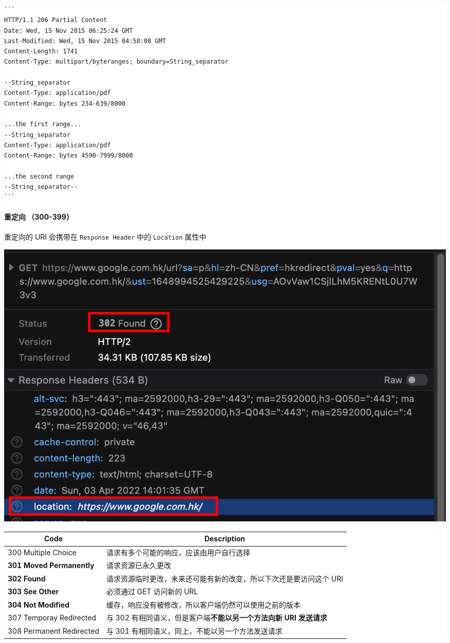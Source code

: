     ```
    HTTP/1.1 206 Partial Content
    Date: Wed, 15 Nov 2015 06:25:24 GMT
    Last-Modified: Wed, 15 Nov 2015 04:58:08 GMT
    Content-Length: 1741
    Content-Type: multipart/byteranges; boundary=String_separator

    --String_separator
    Content-Type: application/pdf
    Content-Range: bytes 234-639/8000

    ...the first range...
    --String_separator
    Content-Type: application/pdf
    Content-Range: bytes 4590-7999/8000

    ...the second range
    --String_separator--
    ```

#### 重定向 （300-399）

重定向的 URI 会携带在 `Response Header` 中的 `Location` 属性中

![](../.gitbook/assets/image-20220404001101050.png)

| Code                      | Description                              |
| ------------------------- | ---------------------------------------- |
| 300 Multiple Choice       | 请求有多个可能的响应，应该由用户自行选择                     |
| **301 Moved Permanently** | 请求资源已永久更改                                |
| **302 Found**             | 请求资源临时更改，未来还可能有新的改变，所以下次还是要访问这个 URI      |
| **303 See Other**         | 必须通过 GET 访问新的 URL                        |
| **304 Not Modified**      | 缓存，响应没有被修改，所以客户端仍然可以使用之前的版本              |
| 307 Temporay Redirected   | 与 302 有相同语义，但是客户端**不能以另一个方法向新 URI 发送请求** |
| 308 Permanent Redirected  | 与 301 有相同语义，同上，不能以另一个方法发送请求              |